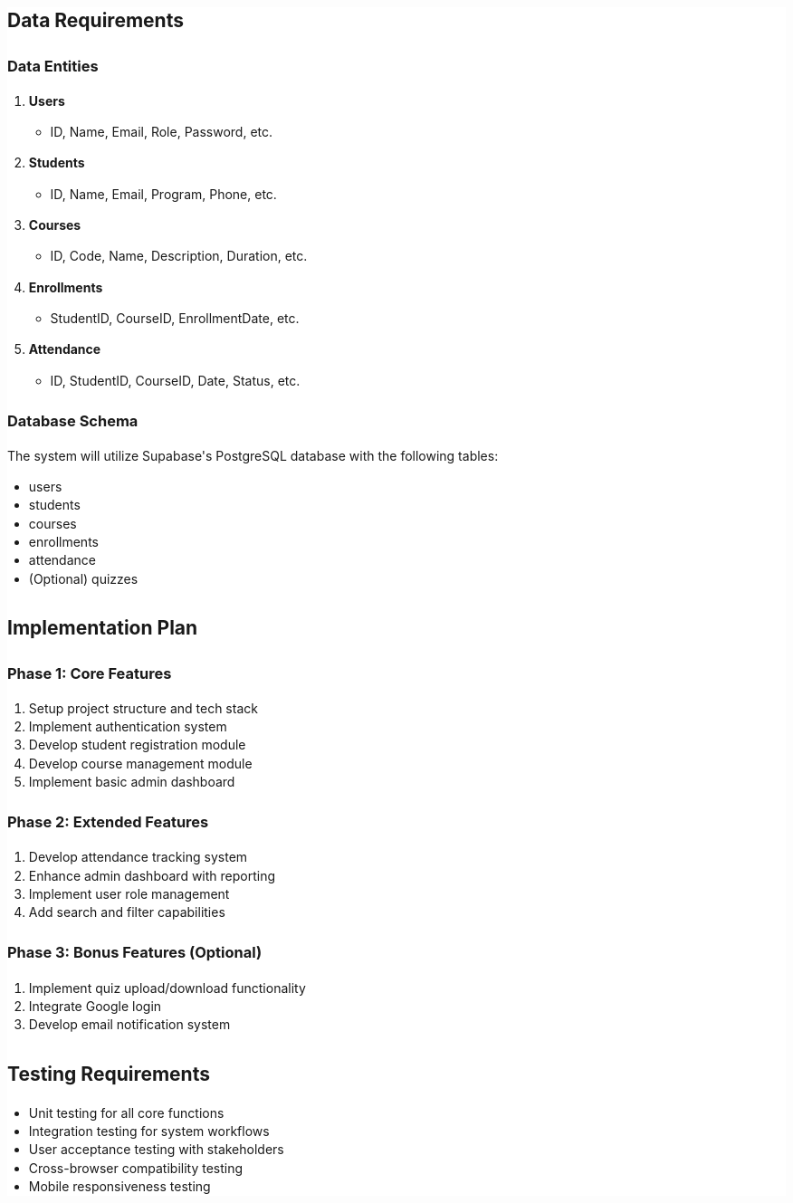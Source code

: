 ## Data Requirements

### Data Entities
1. **Users**
   - ID, Name, Email, Role, Password, etc.

2. **Students**
   - ID, Name, Email, Program, Phone, etc.

3. **Courses**
   - ID, Code, Name, Description, Duration, etc.

4. **Enrollments**
   - StudentID, CourseID, EnrollmentDate, etc.

5. **Attendance**
   - ID, StudentID, CourseID, Date, Status, etc.

### Database Schema
The system will utilize Supabase's PostgreSQL database with the following tables:
- users
- students
- courses
- enrollments
- attendance
- (Optional) quizzes

## Implementation Plan

### Phase 1: Core Features
1. Setup project structure and tech stack
2. Implement authentication system
3. Develop student registration module
4. Develop course management module
5. Implement basic admin dashboard

### Phase 2: Extended Features
1. Develop attendance tracking system
2. Enhance admin dashboard with reporting
3. Implement user role management
4. Add search and filter capabilities

### Phase 3: Bonus Features (Optional)
1. Implement quiz upload/download functionality
2. Integrate Google login
3. Develop email notification system

## Testing Requirements
- Unit testing for all core functions
- Integration testing for system workflows
- User acceptance testing with stakeholders
- Cross-browser compatibility testing
- Mobile responsiveness testing

